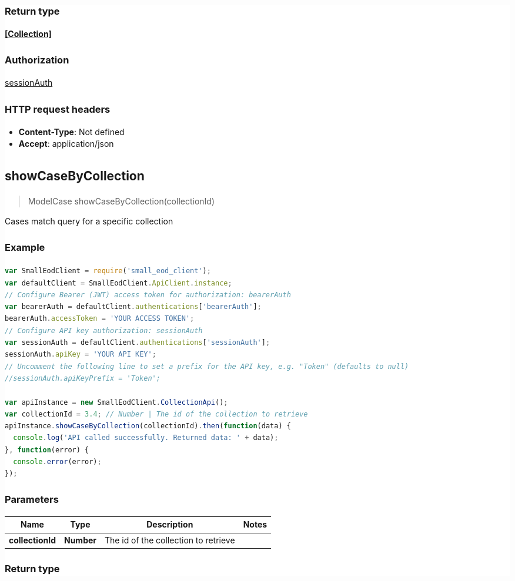 ### Return type

[**[Collection]**](Collection.md)

### Authorization

[sessionAuth](../README.md#sessionAuth)

### HTTP request headers

- **Content-Type**: Not defined
- **Accept**: application/json


## showCaseByCollection

> ModelCase showCaseByCollection(collectionId)

Cases match query for a specific collection

### Example

```javascript
var SmallEodClient = require('small_eod_client');
var defaultClient = SmallEodClient.ApiClient.instance;
// Configure Bearer (JWT) access token for authorization: bearerAuth
var bearerAuth = defaultClient.authentications['bearerAuth'];
bearerAuth.accessToken = 'YOUR ACCESS TOKEN';
// Configure API key authorization: sessionAuth
var sessionAuth = defaultClient.authentications['sessionAuth'];
sessionAuth.apiKey = 'YOUR API KEY';
// Uncomment the following line to set a prefix for the API key, e.g. "Token" (defaults to null)
//sessionAuth.apiKeyPrefix = 'Token';

var apiInstance = new SmallEodClient.CollectionApi();
var collectionId = 3.4; // Number | The id of the collection to retrieve
apiInstance.showCaseByCollection(collectionId).then(function(data) {
  console.log('API called successfully. Returned data: ' + data);
}, function(error) {
  console.error(error);
});

```

### Parameters



Name | Type | Description  | Notes
------------- | ------------- | ------------- | -------------
 **collectionId** | **Number**| The id of the collection to retrieve | 

### Return type
